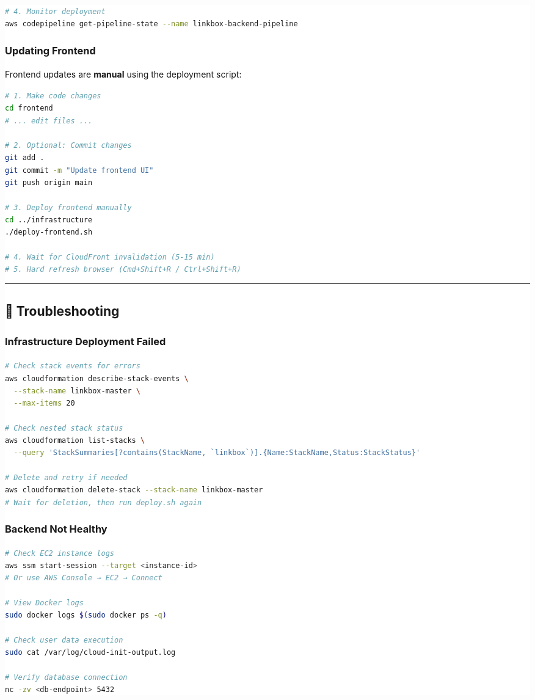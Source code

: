```bash
# 4. Monitor deployment
aws codepipeline get-pipeline-state --name linkbox-backend-pipeline
```

### Updating Frontend

Frontend updates are **manual** using the deployment script:

```bash
# 1. Make code changes
cd frontend
# ... edit files ...

# 2. Optional: Commit changes
git add .
git commit -m "Update frontend UI"
git push origin main

# 3. Deploy frontend manually
cd ../infrastructure
./deploy-frontend.sh

# 4. Wait for CloudFront invalidation (5-15 min)
# 5. Hard refresh browser (Cmd+Shift+R / Ctrl+Shift+R)
```

---

## 🐛 Troubleshooting

### Infrastructure Deployment Failed

```bash
# Check stack events for errors
aws cloudformation describe-stack-events \
  --stack-name linkbox-master \
  --max-items 20

# Check nested stack status
aws cloudformation list-stacks \
  --query 'StackSummaries[?contains(StackName, `linkbox`)].{Name:StackName,Status:StackStatus}'

# Delete and retry if needed
aws cloudformation delete-stack --stack-name linkbox-master
# Wait for deletion, then run deploy.sh again
```

### Backend Not Healthy

```bash
# Check EC2 instance logs
aws ssm start-session --target <instance-id>
# Or use AWS Console → EC2 → Connect

# View Docker logs
sudo docker logs $(sudo docker ps -q)

# Check user data execution
sudo cat /var/log/cloud-init-output.log

# Verify database connection
nc -zv <db-endpoint> 5432
```
